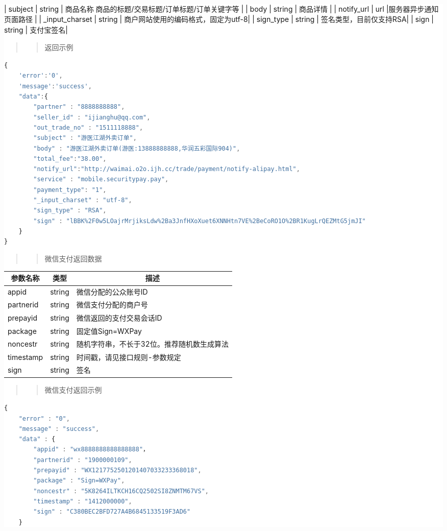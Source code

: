 | subject | string | 商品名称 商品的标题/交易标题/订单标题/订单关键字等 |
| body | string | 商品详情 |
| notify_url | url |服务器异步通知页面路径 |
| _input_charset | string | 商户网站使用的编码格式，固定为utf-8|
| sign_type | string | 签名类型，目前仅支持RSA|
| sign | string | 支付宝签名|

>>返回示例
>
```javascript
{
	'error':'0',
	'message':'success',
    "data":{
        "partner" : "8888888888",
        "seller_id" : "ijianghu@qq.com",
        "out_trade_no" : "1511118888",
        "subject" : "游医江湖外卖订单",
        "body" : "游医江湖外卖订单(游医:13888888888,华润五彩国际904)",
        "total_fee":"38.00",
        "notify_url":"http://waimai.o2o.ijh.cc/trade/payment/notify-alipay.html",
        "service" : "mobile.securitypay.pay",
        "payment_type": "1",
        "_input_charset" : "utf-8",
        "sign_type" : "RSA",
        "sign" : "lBBK%2F0w5LOajrMrjiksLdw%2Ba3JnfHXoXuet6XNNHtn7VE%2BeCoRO1O%2BR1KugLrQEZMtG5jmJI"
    }
}
```
>>微信支付返回数据
>
| 参数名称 | 类型 | 描述 |
|--------|:-------:|------|
| appid | string | 微信分配的公众账号ID |
| partnerid | string| 微信支付分配的商户号 |
| prepayid | string| 微信返回的支付交易会话ID |
| package| string | 固定值Sign=WXPay |
| noncestr | string| 随机字符串，不长于32位。推荐随机数生成算法 |
| timestamp | string| 时间戳，请见接口规则-参数规定 |
| sign | string | 签名 |
>
>>微信支付返回示例
>
```javascript
{
	"error" : "0",
    "message" : "success",
    "data" : {
        "appid" : "wx8888888888888888"，
        "partnerid" : "1900000109",
        "prepayid" : "WX1217752501201407033233368018",
        "package" : "Sign=WXPay",
        "noncestr" : "5K8264ILTKCH16CQ2502SI8ZNMTM67VS",
        "timestamp" : "1412000000",
        "sign" : "C380BEC2BFD727A4B6845133519F3AD6"
    }
```